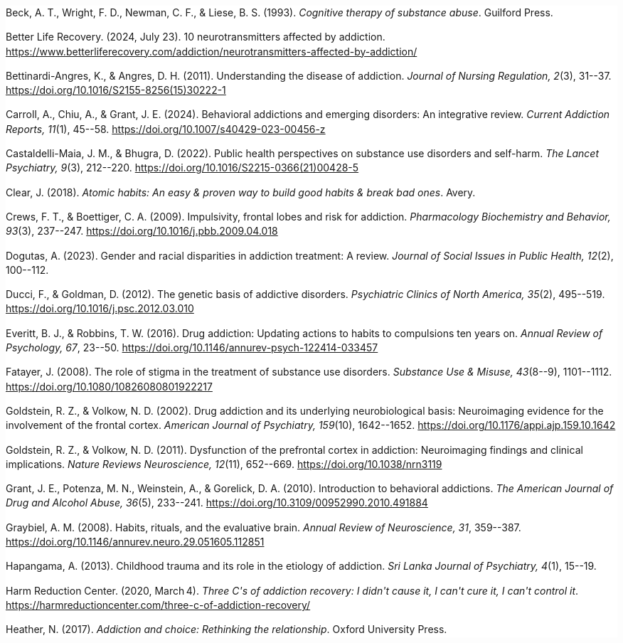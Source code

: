 Beck, A. T., Wright, F. D., Newman, C. F., & Liese, B. S. (1993). *Cognitive therapy of substance abuse*. Guilford Press.

Better Life Recovery. (2024, July 23). 10 neurotransmitters affected by addiction. <https://www.betterliferecovery.com/addiction/neurotransmitters-affected-by-addiction/>

Bettinardi-Angres, K., & Angres, D. H. (2011). Understanding the disease of addiction. *Journal of Nursing Regulation, 2*(3), 31--37. https://doi.org/10.1016/S2155-8256(15)30222-1

Carroll, A., Chiu, A., & Grant, J. E. (2024). Behavioral addictions and emerging disorders: An integrative review. *Current Addiction Reports, 11*(1), 45--58. <https://doi.org/10.1007/s40429-023-00456-z>

Castaldelli-Maia, J. M., & Bhugra, D. (2022). Public health perspectives on substance use disorders and self-harm. *The Lancet Psychiatry, 9*(3), 212--220. https://doi.org/10.1016/S2215-0366(21)00428-5

Clear, J. (2018). *Atomic habits: An easy & proven way to build good habits & break bad ones*. Avery.

Crews, F. T., & Boettiger, C. A. (2009). Impulsivity, frontal lobes and risk for addiction. *Pharmacology Biochemistry and Behavior, 93*(3), 237--247. <https://doi.org/10.1016/j.pbb.2009.04.018>

Dogutas, A. (2023). Gender and racial disparities in addiction treatment: A review. *Journal of Social Issues in Public Health, 12*(2), 100--112.

Ducci, F., & Goldman, D. (2012). The genetic basis of addictive disorders. *Psychiatric Clinics of North America, 35*(2), 495--519. <https://doi.org/10.1016/j.psc.2012.03.010>

Everitt, B. J., & Robbins, T. W. (2016). Drug addiction: Updating actions to habits to compulsions ten years on. *Annual Review of Psychology, 67*, 23--50. <https://doi.org/10.1146/annurev-psych-122414-033457>

Fatayer, J. (2008). The role of stigma in the treatment of substance use disorders. *Substance Use & Misuse, 43*(8--9), 1101--1112. <https://doi.org/10.1080/10826080801922217>

Goldstein, R. Z., & Volkow, N. D. (2002). Drug addiction and its underlying neurobiological basis: Neuroimaging evidence for the involvement of the frontal cortex. *American Journal of Psychiatry, 159*(10), 1642--1652. <https://doi.org/10.1176/appi.ajp.159.10.1642>

Goldstein, R. Z., & Volkow, N. D. (2011). Dysfunction of the prefrontal cortex in addiction: Neuroimaging findings and clinical implications. *Nature Reviews Neuroscience, 12*(11), 652--669. <https://doi.org/10.1038/nrn3119>

Grant, J. E., Potenza, M. N., Weinstein, A., & Gorelick, D. A. (2010). Introduction to behavioral addictions. *The American Journal of Drug and Alcohol Abuse, 36*(5), 233--241. <https://doi.org/10.3109/00952990.2010.491884>

Graybiel, A. M. (2008). Habits, rituals, and the evaluative brain. *Annual Review of Neuroscience, 31*, 359--387. <https://doi.org/10.1146/annurev.neuro.29.051605.112851>

Hapangama, A. (2013). Childhood trauma and its role in the etiology of addiction. *Sri Lanka Journal of Psychiatry, 4*(1), 15--19.

Harm Reduction Center. (2020, March 4). *Three C's of addiction recovery: I didn't cause it, I can't cure it, I can't control it*. <https://harmreductioncenter.com/three-c-of-addiction-recovery/>

Heather, N. (2017). *Addiction and choice: Rethinking the relationship*. Oxford University Press.
